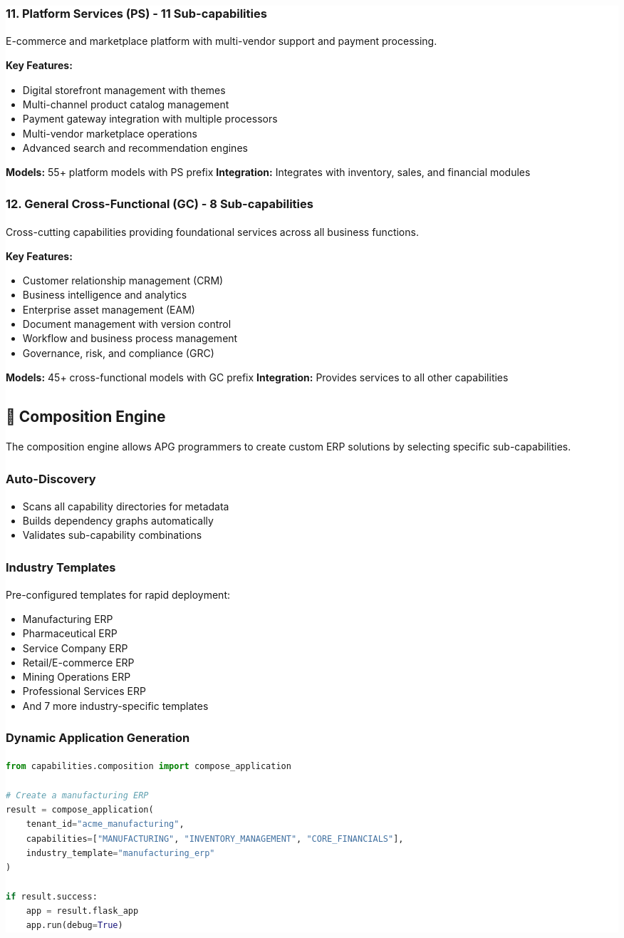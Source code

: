### **11. Platform Services (PS) - 11 Sub-capabilities**
E-commerce and marketplace platform with multi-vendor support and payment processing.

**Key Features:**
- Digital storefront management with themes
- Multi-channel product catalog management
- Payment gateway integration with multiple processors
- Multi-vendor marketplace operations
- Advanced search and recommendation engines

**Models:** 55+ platform models with PS prefix
**Integration:** Integrates with inventory, sales, and financial modules

### **12. General Cross-Functional (GC) - 8 Sub-capabilities**
Cross-cutting capabilities providing foundational services across all business functions.

**Key Features:**
- Customer relationship management (CRM)
- Business intelligence and analytics
- Enterprise asset management (EAM)
- Document management with version control
- Workflow and business process management
- Governance, risk, and compliance (GRC)

**Models:** 45+ cross-functional models with GC prefix
**Integration:** Provides services to all other capabilities

## 🔧 Composition Engine

The composition engine allows APG programmers to create custom ERP solutions by selecting specific sub-capabilities.

### **Auto-Discovery**
- Scans all capability directories for metadata
- Builds dependency graphs automatically
- Validates sub-capability combinations

### **Industry Templates**
Pre-configured templates for rapid deployment:
- Manufacturing ERP
- Pharmaceutical ERP
- Service Company ERP
- Retail/E-commerce ERP
- Mining Operations ERP
- Professional Services ERP
- And 7 more industry-specific templates

### **Dynamic Application Generation**
```python
from capabilities.composition import compose_application

# Create a manufacturing ERP
result = compose_application(
	tenant_id="acme_manufacturing",
	capabilities=["MANUFACTURING", "INVENTORY_MANAGEMENT", "CORE_FINANCIALS"],
	industry_template="manufacturing_erp"
)

if result.success:
	app = result.flask_app
	app.run(debug=True)
```
